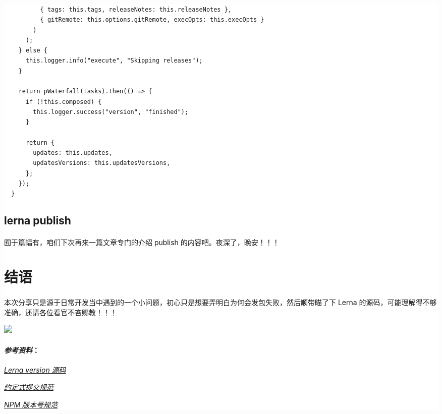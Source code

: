 ```
          { tags: this.tags, releaseNotes: this.releaseNotes },
          { gitRemote: this.options.gitRemote, execOpts: this.execOpts }
        )
      );
    } else {
      this.logger.info("execute", "Skipping releases");
    }

    return pWaterfall(tasks).then(() => {
      if (!this.composed) {
        this.logger.success("version", "finished");
      }

      return {
        updates: this.updates,
        updatesVersions: this.updatesVersions,
      };
    });
  }
```

## lerna publish

囿于篇幅有，咱们下次再来一篇文章专门的介绍 publish 的内容吧。夜深了，晚安！！！

# 结语

本次分享只是源于日常开发当中遇到的一个小问题，初心只是想要弄明白为何会发包失败，然后顺带瞄了下 Lerna 的源码，可能理解得不够准确，还请各位看官不吝赐教！！！

![](https://files.mdnice.com/user/28073/245c5f28-4348-4b64-9d8b-d0ac15bfb875.png)



#### *参考资料*：

*[Lerna version 源码](https://github.com/lerna/lerna/tree/main/commands/version#readme)*

*[约定式提交规范](https://www.conventionalcommits.org/zh-hans/v1.0.0 "约定式提交规范")*

*[NPM 版本号规范](https://docs.npmjs.com/misc/config#save-prefix "NPM 版本前缀规范")*
